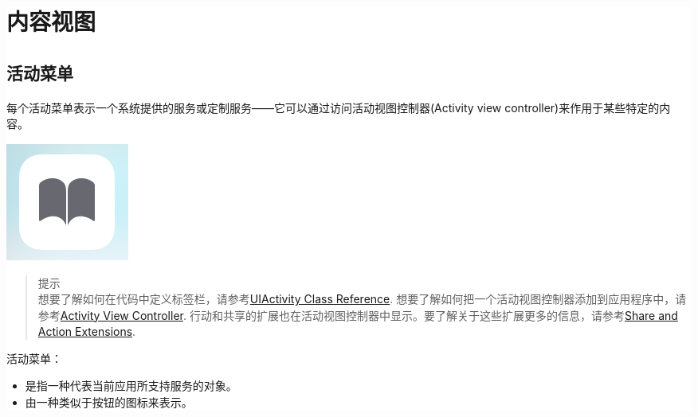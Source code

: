 # 内容视图 

## 活动菜单

每个活动菜单表示一个系统提供的服务或定制服务——它可以通过访问活动视图控制器(Activity view controller)来作用于某些特定的内容。

 ![](images/activity_2x.png)
 
>提示   
想要了解如何在代码中定义标签栏，请参考[UIActivity Class Reference](https://developer.apple.com/library/ios/documentation/UserExperience/Conceptual/MobileHIG/Art/check_2x.png).
想要了解如何把一个活动视图控制器添加到应用程序中，请参考[Activity View Controller](content-views.md).
行动和共享的扩展也在活动视图控制器中显示。要了解关于这些扩展更多的信息，请参考[Share and Action Extensions](extensions.md). 
 
活动菜单：

-	是指一种代表当前应用所支持服务的对象。
-	由一种类似于按钮的图标来表示。  
 